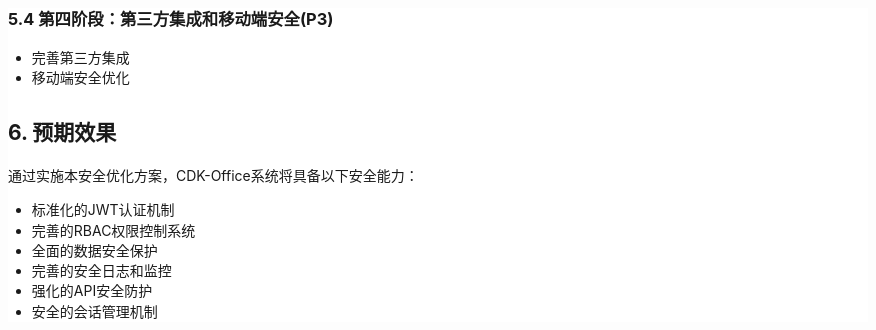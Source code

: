 ### 5.4 第四阶段：第三方集成和移动端安全(P3)
- 完善第三方集成
- 移动端安全优化

## 6. 预期效果

通过实施本安全优化方案，CDK-Office系统将具备以下安全能力：
- 标准化的JWT认证机制
- 完善的RBAC权限控制系统
- 全面的数据安全保护
- 完善的安全日志和监控
- 强化的API安全防护
- 安全的会话管理机制
